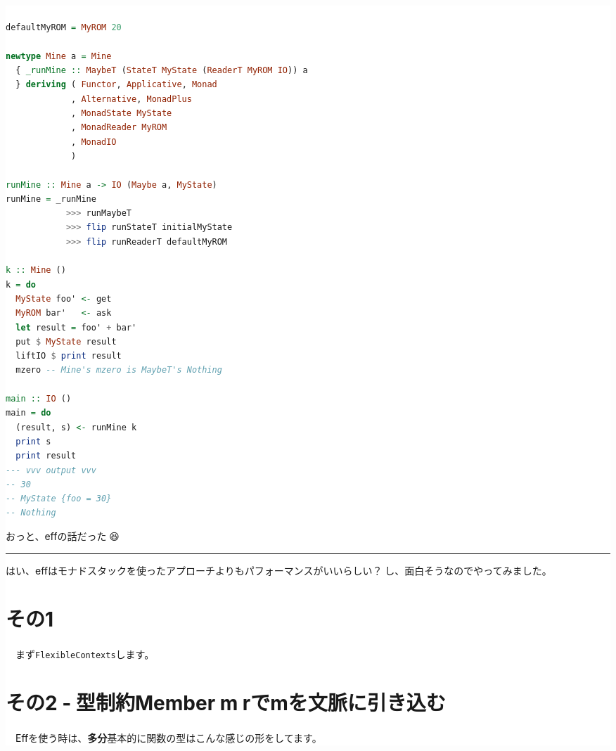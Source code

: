 ```haskell

defaultMyROM = MyROM 20

newtype Mine a = Mine
  { _runMine :: MaybeT (StateT MyState (ReaderT MyROM IO)) a
  } deriving ( Functor, Applicative, Monad
             , Alternative, MonadPlus
             , MonadState MyState
             , MonadReader MyROM
             , MonadIO
             )

runMine :: Mine a -> IO (Maybe a, MyState)
runMine = _runMine
            >>> runMaybeT
            >>> flip runStateT initialMyState
            >>> flip runReaderT defaultMyROM

k :: Mine ()
k = do
  MyState foo' <- get
  MyROM bar'   <- ask
  let result = foo' + bar'
  put $ MyState result
  liftIO $ print result
  mzero -- Mine's mzero is MaybeT's Nothing

main :: IO ()
main = do
  (result, s) <- runMine k
  print s
  print result
--- vvv output vvv
-- 30
-- MyState {foo = 30}
-- Nothing
```

おっと、effの話だった :laughing:

- - -

はい、effはモナドスタックを使ったアプローチよりもパフォーマンスがいいらしい？
し、面白そうなのでやってみました。


# その1
　まず`FlexibleContexts`します。


# その2 - 型制約Member m rでmを文脈に引き込む
　Effを使う時は、**多分**基本的に関数の型はこんな感じの形をしてます。

